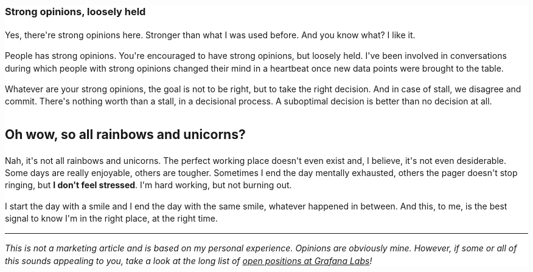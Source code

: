 ### Strong opinions, loosely held

Yes, there're strong opinions here. Stronger than what I was used before. And you know what? I like it.

People has strong opinions. You're encouraged to have strong opinions, but loosely held. I've been involved in conversations during which people with strong opinions changed their mind in a heartbeat once new data points were brought to the table.

Whatever are your strong opinions, the goal is not to be right, but to take the right decision. And in case of stall, we disagree and commit. There's nothing worth than a stall, in a decisional process. A suboptimal decision is better than no decision at all.

## Oh wow, so all rainbows and unicorns?

Nah, it's not all rainbows and unicorns. The perfect working place doesn't even exist and, I believe, it's not even desiderable. Some days are really enjoyable, others are tougher. Sometimes I end the day mentally exhausted, others the pager doesn't stop ringing, but **I don't feel stressed**. I'm hard working, but not burning out.

I start the day with a smile and I end the day with the same smile, whatever happened in between. And this, to me, is the best signal to know I'm in the right place, at the right time.

---

_This is not a marketing article and is based on my personal experience. Opinions are obviously mine. However, if some or all of this sounds appealing to you, take a look at the long list of [open positions at Grafana Labs](https://grafana.com/about/careers/)!_